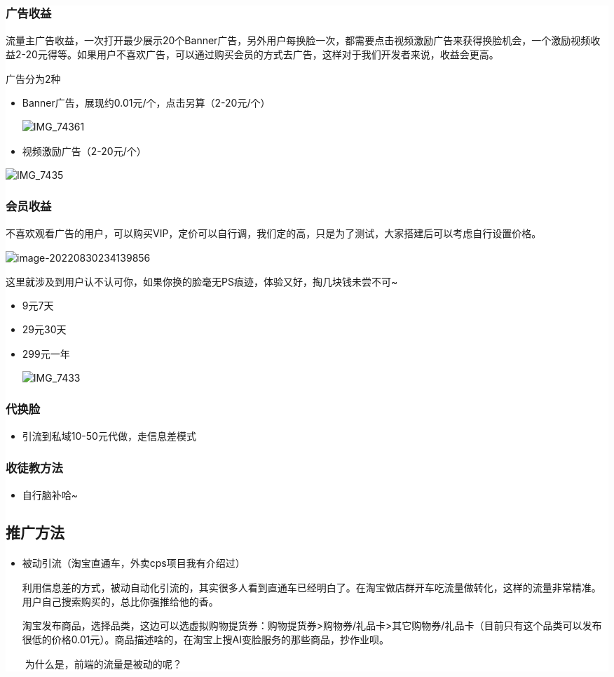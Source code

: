 

### 广告收益

流量主广告收益，一次打开最少展示20个Banner广告，另外用户每换脸一次，都需要点击视频激励广告来获得换脸机会，一个激励视频收益2-20元得等。如果用户不喜欢广告，可以通过购买会员的方式去广告，这样对于我们开发者来说，收益会更高。

广告分为2种

- Banner广告，展现约0.01元/个，点击另算（2-20元/个）

  ![IMG_74361](https://img.mybei.cn/IMG_74361.PNG)

  

- 视频激励广告（2-20元/个）

![IMG_7435](https://img.mybei.cn/IMG_7435.PNG)

### 会员收益

不喜欢观看广告的用户，可以购买VIP，定价可以自行调，我们定的高，只是为了测试，大家搭建后可以考虑自行设置价格。

![image-20220830234139856](https://img.mybei.cn/image-20220830234139856.png)

这里就涉及到用户认不认可你，如果你换的脸毫无PS痕迹，体验又好，掏几块钱未尝不可~

- 9元7天

- 29元30天

- 299元一年

  ![IMG_7433](https://img.mybei.cn/IMG_7433.PNG)

### 代换脸

- 引流到私域10-50元代做，走信息差模式

### 收徒教方法

- 自行脑补哈~



## 推广方法

- 被动引流（淘宝直通车，外卖cps项目我有介绍过）

  

  ​	利用信息差的方式，被动自动化引流的，其实很多人看到直通车已经明白了。在淘宝做店群开车吃流量做转化，这样的流量非常精准。用户自己搜索购买的，总比你强推给他的香。

  

  ​	淘宝发布商品，选择品类，这边可以选虚拟购物提货券：购物提货券>购物券/礼品卡>其它购物券/礼品卡（目前只有这个品类可以发布很低的价格0.01元）。商品描述啥的，在淘宝上搜AI变脸服务的那些商品，抄作业呗。

  

  ​	为什么是，前端的流量是被动的呢？

